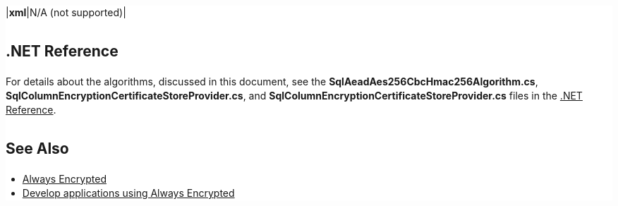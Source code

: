 |**xml**|N/A (not supported)|  
  
## .NET Reference  
 For details about the algorithms, discussed in this document, see the **SqlAeadAes256CbcHmac256Algorithm.cs**, **SqlColumnEncryptionCertificateStoreProvider.cs**, and **SqlColumnEncryptionCertificateStoreProvider.cs** files in the [.NET Reference](https://referencesource.microsoft.com/).  
  
## See Also  
 - [Always Encrypted](../../../relational-databases/security/encryption/always-encrypted-database-engine.md)   
 - [Develop applications using Always Encrypted](../../../relational-databases/security/encryption/always-encrypted-client-development.md)  
  
  
